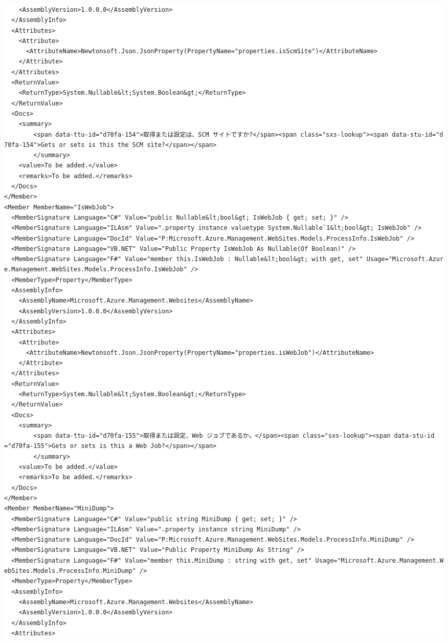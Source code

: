         <AssemblyVersion>1.0.0.0</AssemblyVersion>
      </AssemblyInfo>
      <Attributes>
        <Attribute>
          <AttributeName>Newtonsoft.Json.JsonProperty(PropertyName="properties.isScmSite")</AttributeName>
        </Attribute>
      </Attributes>
      <ReturnValue>
        <ReturnType>System.Nullable&lt;System.Boolean&gt;</ReturnType>
      </ReturnValue>
      <Docs>
        <summary>
            <span data-ttu-id="d70fa-154">取得または設定は、SCM サイトですか?</span><span class="sxs-lookup"><span data-stu-id="d70fa-154">Gets or sets is this the SCM site?</span></span>
            </summary>
        <value>To be added.</value>
        <remarks>To be added.</remarks>
      </Docs>
    </Member>
    <Member MemberName="IsWebJob">
      <MemberSignature Language="C#" Value="public Nullable&lt;bool&gt; IsWebJob { get; set; }" />
      <MemberSignature Language="ILAsm" Value=".property instance valuetype System.Nullable`1&lt;bool&gt; IsWebJob" />
      <MemberSignature Language="DocId" Value="P:Microsoft.Azure.Management.WebSites.Models.ProcessInfo.IsWebJob" />
      <MemberSignature Language="VB.NET" Value="Public Property IsWebJob As Nullable(Of Boolean)" />
      <MemberSignature Language="F#" Value="member this.IsWebJob : Nullable&lt;bool&gt; with get, set" Usage="Microsoft.Azure.Management.WebSites.Models.ProcessInfo.IsWebJob" />
      <MemberType>Property</MemberType>
      <AssemblyInfo>
        <AssemblyName>Microsoft.Azure.Management.Websites</AssemblyName>
        <AssemblyVersion>1.0.0.0</AssemblyVersion>
      </AssemblyInfo>
      <Attributes>
        <Attribute>
          <AttributeName>Newtonsoft.Json.JsonProperty(PropertyName="properties.isWebJob")</AttributeName>
        </Attribute>
      </Attributes>
      <ReturnValue>
        <ReturnType>System.Nullable&lt;System.Boolean&gt;</ReturnType>
      </ReturnValue>
      <Docs>
        <summary>
            <span data-ttu-id="d70fa-155">取得または設定、Web ジョブであるか。</span><span class="sxs-lookup"><span data-stu-id="d70fa-155">Gets or sets is this a Web Job?</span></span>
            </summary>
        <value>To be added.</value>
        <remarks>To be added.</remarks>
      </Docs>
    </Member>
    <Member MemberName="MiniDump">
      <MemberSignature Language="C#" Value="public string MiniDump { get; set; }" />
      <MemberSignature Language="ILAsm" Value=".property instance string MiniDump" />
      <MemberSignature Language="DocId" Value="P:Microsoft.Azure.Management.WebSites.Models.ProcessInfo.MiniDump" />
      <MemberSignature Language="VB.NET" Value="Public Property MiniDump As String" />
      <MemberSignature Language="F#" Value="member this.MiniDump : string with get, set" Usage="Microsoft.Azure.Management.WebSites.Models.ProcessInfo.MiniDump" />
      <MemberType>Property</MemberType>
      <AssemblyInfo>
        <AssemblyName>Microsoft.Azure.Management.Websites</AssemblyName>
        <AssemblyVersion>1.0.0.0</AssemblyVersion>
      </AssemblyInfo>
      <Attributes>